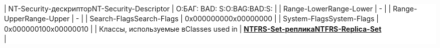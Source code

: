 | <span data-ttu-id="8fbee-258">NT-Security-дескриптор</span><span class="sxs-lookup"><span data-stu-id="8fbee-258">NT-Security-Descriptor</span></span> | <span data-ttu-id="8fbee-259">О:БАГ: BAD: S:</span><span class="sxs-lookup"><span data-stu-id="8fbee-259">O:BAG:BAD:S:</span></span>                                              |
| <span data-ttu-id="8fbee-260">Range-Lower</span><span class="sxs-lookup"><span data-stu-id="8fbee-260">Range-Lower</span></span>            | \-                                                        |
| <span data-ttu-id="8fbee-261">Range-Upper</span><span class="sxs-lookup"><span data-stu-id="8fbee-261">Range-Upper</span></span>            | \-                                                        |
| <span data-ttu-id="8fbee-262">Search-Flags</span><span class="sxs-lookup"><span data-stu-id="8fbee-262">Search-Flags</span></span>           | <span data-ttu-id="8fbee-263">0x00000000</span><span class="sxs-lookup"><span data-stu-id="8fbee-263">0x00000000</span></span>                                                |
| <span data-ttu-id="8fbee-264">System-Flags</span><span class="sxs-lookup"><span data-stu-id="8fbee-264">System-Flags</span></span>           | <span data-ttu-id="8fbee-265">0x00000010</span><span class="sxs-lookup"><span data-stu-id="8fbee-265">0x00000010</span></span>                                                |
| <span data-ttu-id="8fbee-266">Классы, используемые в</span><span class="sxs-lookup"><span data-stu-id="8fbee-266">Classes used in</span></span>        | [<span data-ttu-id="8fbee-267">**NTFRS-Set-реплика**</span><span class="sxs-lookup"><span data-stu-id="8fbee-267">**NTFRS-Replica-Set**</span></span>](c-ntfrsreplicaset.md)<br/> |



 

 





